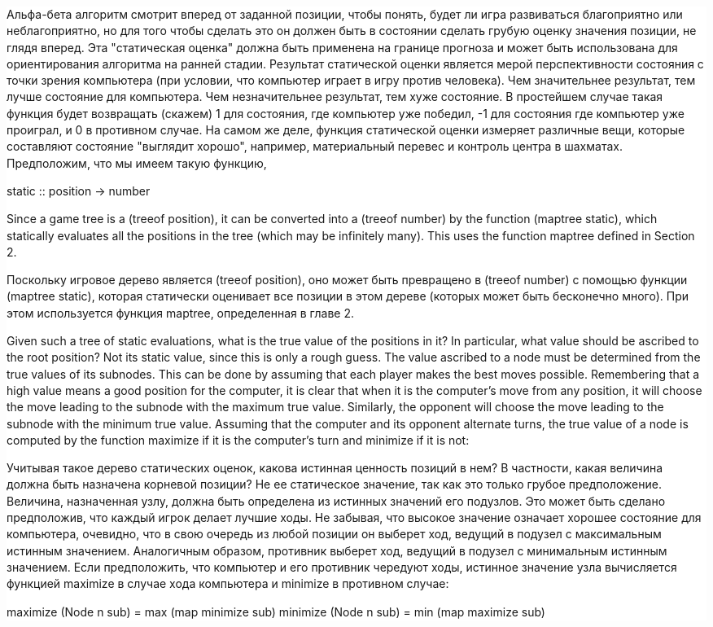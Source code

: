 Альфа-бета алгоритм смотрит вперед от заданной позиции, чтобы понять, будет ли
игра развиваться благоприятно или неблагоприятно, но для того чтобы сделать это он должен быть
в состоянии сделать грубую оценку значения позиции, не глядя вперед.
Эта "статическая оценка" должна быть применена на границе прогноза и может быть
использована для ориентирования алгоритма на ранней стадии. Результат статической оценки
является мерой перспективности состояния с точки зрения компьютера
(при условии, что компьютер играет в игру против человека).
Чем значительнее результат, тем лучше состояние для компьютера. Чем незначительнее
результат, тем хуже состояние. В простейшем случае такая функция будет возвращать (скажем)
1 для состояния, где компьютер уже победил, -1 для состояния где
компьютер уже проиграл, и 0 в противном случае. На самом же деле, функция статической оценки
измеряет различные вещи, которые составляют состояние "выглядит хорошо", например,
материальный перевес и контроль центра в шахматах. Предположим, что мы имеем
такую функцию,


static :: position → number

Since a game tree is a (treeof position), it can be converted into a (treeof number)
by the function (maptree static), which statically evaluates all the positions in
the tree (which may be infinitely many). This uses the function maptree defined
in Section 2.

Поскольку игровое дерево является (treeof position), оно может быть превращено в
(treeof number) с помощью функции (maptree static), которая статически оценивает все
позиции в этом дереве (которых может быть бесконечно много). При этом используется
функция maptree, определенная в главе 2.


Given such a tree of static evaluations, what is the true value of the positions
in it? In particular, what value should be ascribed to the root position? Not
its static value, since this is only a rough guess. The value ascribed to a node
must be determined from the true values of its subnodes. This can be done by
assuming that each player makes the best moves possible. Remembering that
a high value means a good position for the computer, it is clear that when it is
the computer’s move from any position, it will choose the move leading to the
subnode with the maximum true value. Similarly, the opponent will choose the
move leading to the subnode with the minimum true value. Assuming that the
computer and its opponent alternate turns, the true value of a node is computed
by the function maximize if it is the computer’s turn and minimize if it is not:

Учитывая такое дерево статических оценок, какова истинная ценность позиций
в нем? В частности, какая величина должна быть назначена корневой позиции? Не
ее статическое значение, так как это только грубое предположение. Величина, назначенная узлу,
должна быть определена из истинных значений его подузлов. Это может быть сделано предположив,
что каждый игрок делает лучшие ходы. Не забывая, что
высокое значение означает хорошее состояние для компьютера, очевидно, что в свою очередь из любой
позиции он выберет ход, ведущий в подузел с максимальным истинным значением.
Аналогичным образом, противник выберет ход, ведущий в подузел с минимальным истинным значением. Если предположить, что компьютер и его противник чередуют ходы, истинное значение узла вычисляется
функцией maximize в случае хода компьютера и minimize в противном случае:


maximize (Node n sub) = max (map minimize sub)
minimize (Node n sub) = min (map maximize sub)

